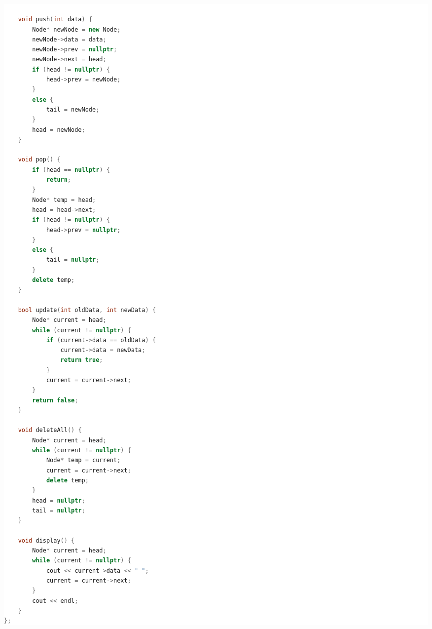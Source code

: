 ```C++

    void push(int data) {
        Node* newNode = new Node;
        newNode->data = data;
        newNode->prev = nullptr;
        newNode->next = head;
        if (head != nullptr) {
            head->prev = newNode;
        }
        else {
            tail = newNode;
        }
        head = newNode;
    }

    void pop() {
        if (head == nullptr) {
            return;
        }
        Node* temp = head;
        head = head->next;
        if (head != nullptr) {
            head->prev = nullptr;
        }
        else {
            tail = nullptr;
        }
        delete temp;
    }

    bool update(int oldData, int newData) {
        Node* current = head;
        while (current != nullptr) {
            if (current->data == oldData) {
                current->data = newData;
                return true;
            }
            current = current->next;
        }
        return false;
    }

    void deleteAll() {
        Node* current = head;
        while (current != nullptr) {
            Node* temp = current;
            current = current->next;
            delete temp;
        }
        head = nullptr;
        tail = nullptr;
    }

    void display() {
        Node* current = head;
        while (current != nullptr) {
            cout << current->data << " ";
            current = current->next;
        }
        cout << endl;
    }
};

```